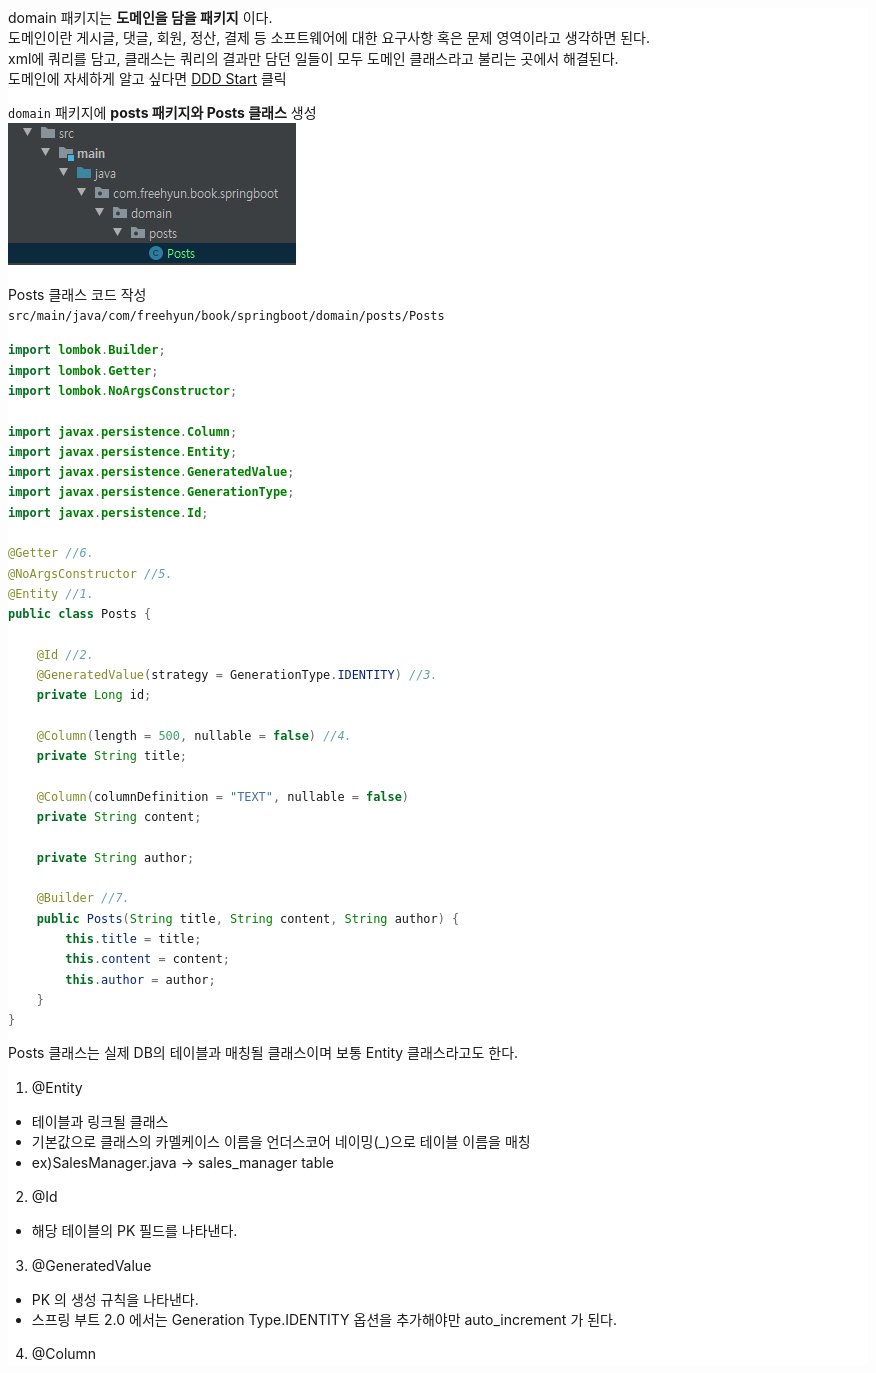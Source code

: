 domain 패키지는 __도메인을 담을 패키지__ 이다.  
도메인이란 게시글, 댓글, 회원, 정산, 결제 등 소프트웨어에 대한 요구사항 혹은 문제 영역이라고 생각하면 된다.  
xml에 쿼리를 담고, 클래스는 쿼리의 결과만 담던 일들이 모두 도메인 클래스라고 불리는 곳에서 해결된다.  
도메인에 자세하게 알고 싶다면 [DDD Start](https://americanopeople.tistory.com/183) 클릭  
  
`domain` 패키지에 __posts 패키지와 Posts 클래스__ 생성  
[![그림 1-2](/assets/Web/AWS/2020-04-08-SpringBoot-AWS-03-img02.png)](/assets/Web/AWS/2020-04-08-SpringBoot-AWS-03-img02.png)  
  
Posts 클래스 코드 작성  
`src/main/java/com/freehyun/book/springboot/domain/posts/Posts`  
```java  
import lombok.Builder;
import lombok.Getter;
import lombok.NoArgsConstructor;

import javax.persistence.Column;
import javax.persistence.Entity;
import javax.persistence.GeneratedValue;
import javax.persistence.GenerationType;
import javax.persistence.Id;

@Getter //6. 
@NoArgsConstructor //5.
@Entity //1.
public class Posts {

    @Id //2.
    @GeneratedValue(strategy = GenerationType.IDENTITY) //3.
    private Long id;

    @Column(length = 500, nullable = false) //4.
    private String title;

    @Column(columnDefinition = "TEXT", nullable = false)
    private String content;

    private String author;

    @Builder //7.
    public Posts(String title, String content, String author) {
        this.title = title;
        this.content = content;
        this.author = author;
    }
}
```  
Posts 클래스는 실제 DB의 테이블과 매칭될 클래스이며 보통 Entity 클래스라고도 한다.  
1. @Entity
+ 테이블과 링크될 클래스  
+ 기본값으로 클래스의 카멜케이스 이름을 언더스코어 네이밍(_)으로 테이블 이름을 매칭  
+ ex)SalesManager.java -> sales_manager table  
2. @Id
+ 해당 테이블의 PK 필드를 나타낸다.  
3. @GeneratedValue
+ PK 의 생성 규칙을 나타낸다.  
+ 스프링 부트 2.0 에서는 Generation Type.IDENTITY 옵션을 추가해야만 auto_increment 가 된다.  
4. @Column